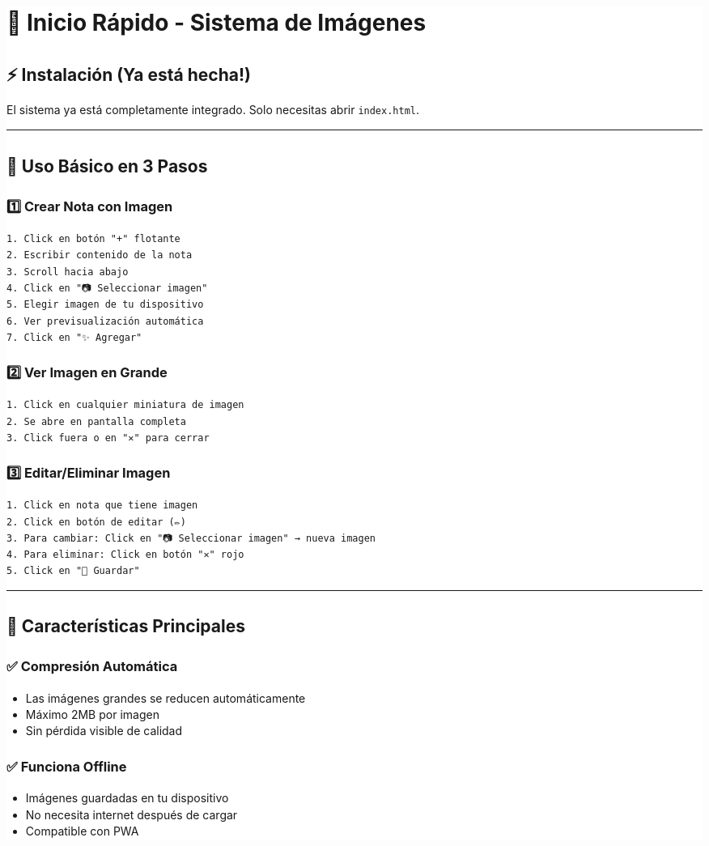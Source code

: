 # 🚀 Inicio Rápido - Sistema de Imágenes

## ⚡ Instalación (Ya está hecha!)

El sistema ya está completamente integrado. Solo necesitas abrir `index.html`.

---

## 📱 Uso Básico en 3 Pasos

### 1️⃣ Crear Nota con Imagen

```
1. Click en botón "+" flotante
2. Escribir contenido de la nota
3. Scroll hacia abajo
4. Click en "📷 Seleccionar imagen"
5. Elegir imagen de tu dispositivo
6. Ver previsualización automática
7. Click en "✨ Agregar"
```

### 2️⃣ Ver Imagen en Grande

```
1. Click en cualquier miniatura de imagen
2. Se abre en pantalla completa
3. Click fuera o en "✕" para cerrar
```

### 3️⃣ Editar/Eliminar Imagen

```
1. Click en nota que tiene imagen
2. Click en botón de editar (✏️)
3. Para cambiar: Click en "📷 Seleccionar imagen" → nueva imagen
4. Para eliminar: Click en botón "✕" rojo
5. Click en "💾 Guardar"
```

---

## 🎯 Características Principales

### ✅ Compresión Automática
- Las imágenes grandes se reducen automáticamente
- Máximo 2MB por imagen
- Sin pérdida visible de calidad

### ✅ Funciona Offline
- Imágenes guardadas en tu dispositivo
- No necesita internet después de cargar
- Compatible con PWA
